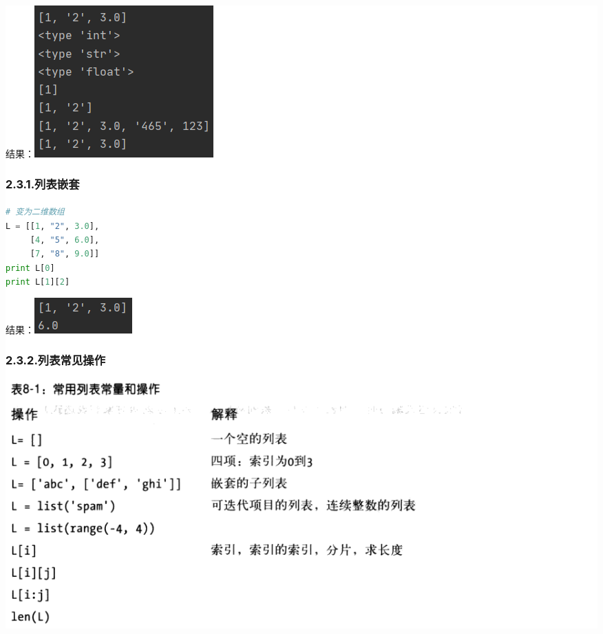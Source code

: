 结果：![image-20211225145237058](py.assets/image-20211225145237058.png)

### 2.3.1.列表嵌套

```python
# 变为二维数组
L = [[1, "2", 3.0],
     [4, "5", 6.0],
     [7, "8", 9.0]]
print L[0]
print L[1][2]
```

结果：![image-20211225145639681](py.assets/image-20211225145639681.png)

### 2.3.2.列表常见操作

![image-20211231145917801](py.assets/image-20211231145917801.png)
